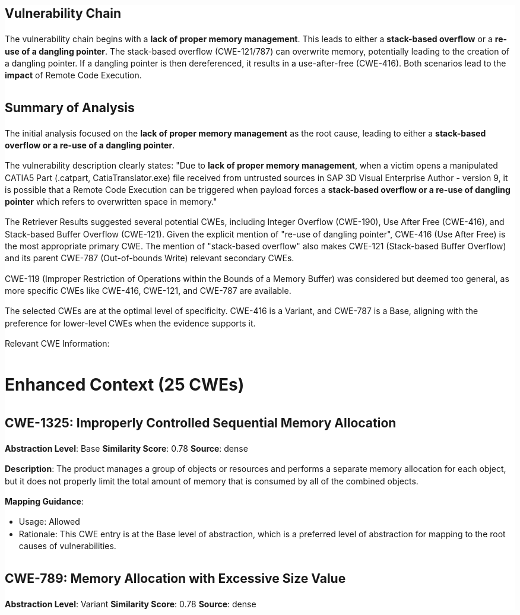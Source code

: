 ## Vulnerability Chain
The vulnerability chain begins with a **lack of proper memory management**. This leads to either a **stack-based overflow** or a **re-use of a dangling pointer**. The stack-based overflow (CWE-121/787) can overwrite memory, potentially leading to the creation of a dangling pointer. If a dangling pointer is then dereferenced, it results in a use-after-free (CWE-416). Both scenarios lead to the **impact** of Remote Code Execution.

## Summary of Analysis
The initial analysis focused on the **lack of proper memory management** as the root cause, leading to either a **stack-based overflow or a re-use of a dangling pointer**.

The vulnerability description clearly states: "Due to **lack of proper memory management**, when a victim opens a manipulated CATIA5 Part (.catpart, CatiaTranslator.exe) file received from untrusted sources in SAP 3D Visual Enterprise Author - version 9, it is possible that a Remote Code Execution can be triggered when payload forces a **stack-based overflow or a re-use of dangling pointer** which refers to overwritten space in memory."

The Retriever Results suggested several potential CWEs, including Integer Overflow (CWE-190), Use After Free (CWE-416), and Stack-based Buffer Overflow (CWE-121). Given the explicit mention of "re-use of dangling pointer", CWE-416 (Use After Free) is the most appropriate primary CWE. The mention of "stack-based overflow" also makes CWE-121 (Stack-based Buffer Overflow) and its parent CWE-787 (Out-of-bounds Write) relevant secondary CWEs.

CWE-119 (Improper Restriction of Operations within the Bounds of a Memory Buffer) was considered but deemed too general, as more specific CWEs like CWE-416, CWE-121, and CWE-787 are available.

The selected CWEs are at the optimal level of specificity. CWE-416 is a Variant, and CWE-787 is a Base, aligning with the preference for lower-level CWEs when the evidence supports it.

Relevant CWE Information:

# Enhanced Context (25 CWEs)

## CWE-1325: Improperly Controlled Sequential Memory Allocation
**Abstraction Level**: Base
**Similarity Score**: 0.78
**Source**: dense

**Description**:
The product manages a group of objects or resources and performs a separate memory allocation for each object, but it does not properly limit the total amount of memory that is consumed by all of the combined objects.

**Mapping Guidance**:
- Usage: Allowed
- Rationale: This CWE entry is at the Base level of abstraction, which is a preferred level of abstraction for mapping to the root causes of vulnerabilities.

## CWE-789: Memory Allocation with Excessive Size Value
**Abstraction Level**: Variant
**Similarity Score**: 0.78
**Source**: dense
